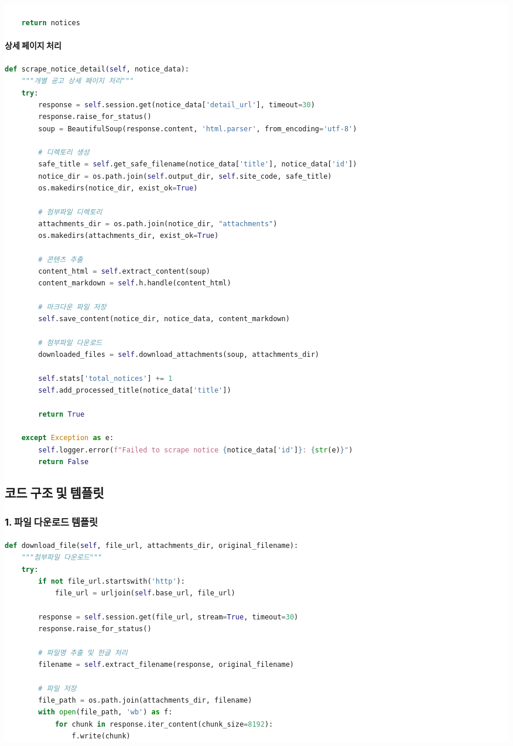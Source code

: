 ```python
    
    return notices
```

#### 상세 페이지 처리
```python
def scrape_notice_detail(self, notice_data):
    """개별 공고 상세 페이지 처리"""
    try:
        response = self.session.get(notice_data['detail_url'], timeout=30)
        response.raise_for_status()
        soup = BeautifulSoup(response.content, 'html.parser', from_encoding='utf-8')
        
        # 디렉토리 생성
        safe_title = self.get_safe_filename(notice_data['title'], notice_data['id'])
        notice_dir = os.path.join(self.output_dir, self.site_code, safe_title)
        os.makedirs(notice_dir, exist_ok=True)
        
        # 첨부파일 디렉토리
        attachments_dir = os.path.join(notice_dir, "attachments")
        os.makedirs(attachments_dir, exist_ok=True)
        
        # 콘텐츠 추출
        content_html = self.extract_content(soup)
        content_markdown = self.h.handle(content_html)
        
        # 마크다운 파일 저장
        self.save_content(notice_dir, notice_data, content_markdown)
        
        # 첨부파일 다운로드
        downloaded_files = self.download_attachments(soup, attachments_dir)
        
        self.stats['total_notices'] += 1
        self.add_processed_title(notice_data['title'])
        
        return True
        
    except Exception as e:
        self.logger.error(f"Failed to scrape notice {notice_data['id']}: {str(e)}")
        return False
```

## 코드 구조 및 템플릿

### 1. 파일 다운로드 템플릿
```python
def download_file(self, file_url, attachments_dir, original_filename):
    """첨부파일 다운로드"""
    try:
        if not file_url.startswith('http'):
            file_url = urljoin(self.base_url, file_url)
        
        response = self.session.get(file_url, stream=True, timeout=30)
        response.raise_for_status()
        
        # 파일명 추출 및 한글 처리
        filename = self.extract_filename(response, original_filename)
        
        # 파일 저장
        file_path = os.path.join(attachments_dir, filename)
        with open(file_path, 'wb') as f:
            for chunk in response.iter_content(chunk_size=8192):
                f.write(chunk)
```